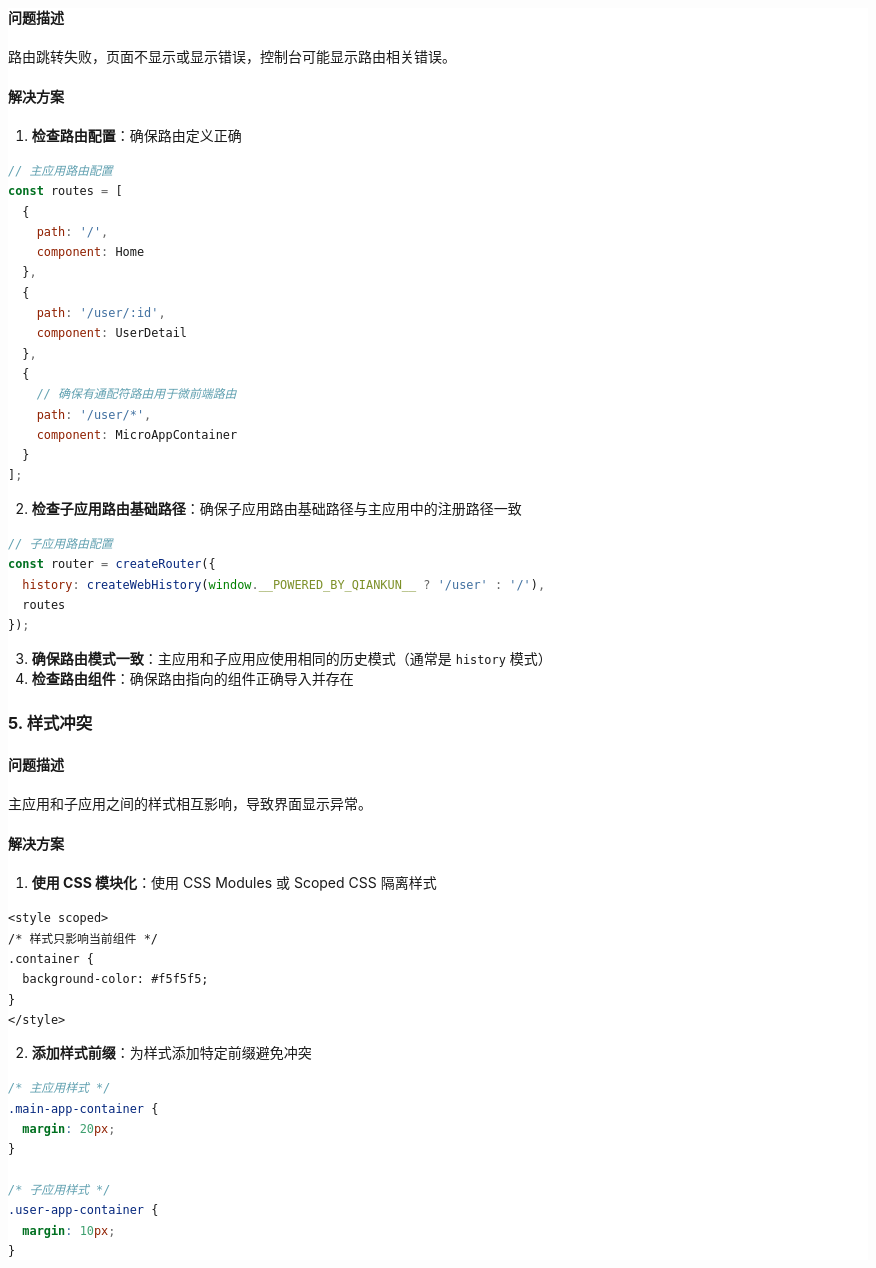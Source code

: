 #### 问题描述
路由跳转失败，页面不显示或显示错误，控制台可能显示路由相关错误。

#### 解决方案
1. **检查路由配置**：确保路由定义正确
```js
// 主应用路由配置
const routes = [
  {
    path: '/',
    component: Home
  },
  {
    path: '/user/:id',
    component: UserDetail
  },
  {
    // 确保有通配符路由用于微前端路由
    path: '/user/*',
    component: MicroAppContainer
  }
];
```

2. **检查子应用路由基础路径**：确保子应用路由基础路径与主应用中的注册路径一致
```js
// 子应用路由配置
const router = createRouter({
  history: createWebHistory(window.__POWERED_BY_QIANKUN__ ? '/user' : '/'),
  routes
});
```

3. **确保路由模式一致**：主应用和子应用应使用相同的历史模式（通常是 `history` 模式）
4. **检查路由组件**：确保路由指向的组件正确导入并存在

### 5. 样式冲突

#### 问题描述
主应用和子应用之间的样式相互影响，导致界面显示异常。

#### 解决方案
1. **使用 CSS 模块化**：使用 CSS Modules 或 Scoped CSS 隔离样式
```vue
<style scoped>
/* 样式只影响当前组件 */
.container {
  background-color: #f5f5f5;
}
</style>
```

2. **添加样式前缀**：为样式添加特定前缀避免冲突
```css
/* 主应用样式 */
.main-app-container {
  margin: 20px;
}

/* 子应用样式 */
.user-app-container {
  margin: 10px;
}
```
